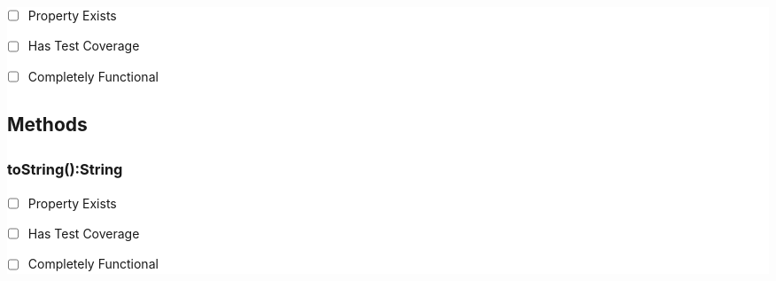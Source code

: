 * [ ] Property Exists

* [ ] Has Test Coverage

* [ ] Completely Functional


## Methods
### toString():String

* [ ] Property Exists

* [ ] Has Test Coverage

* [ ] Completely Functional